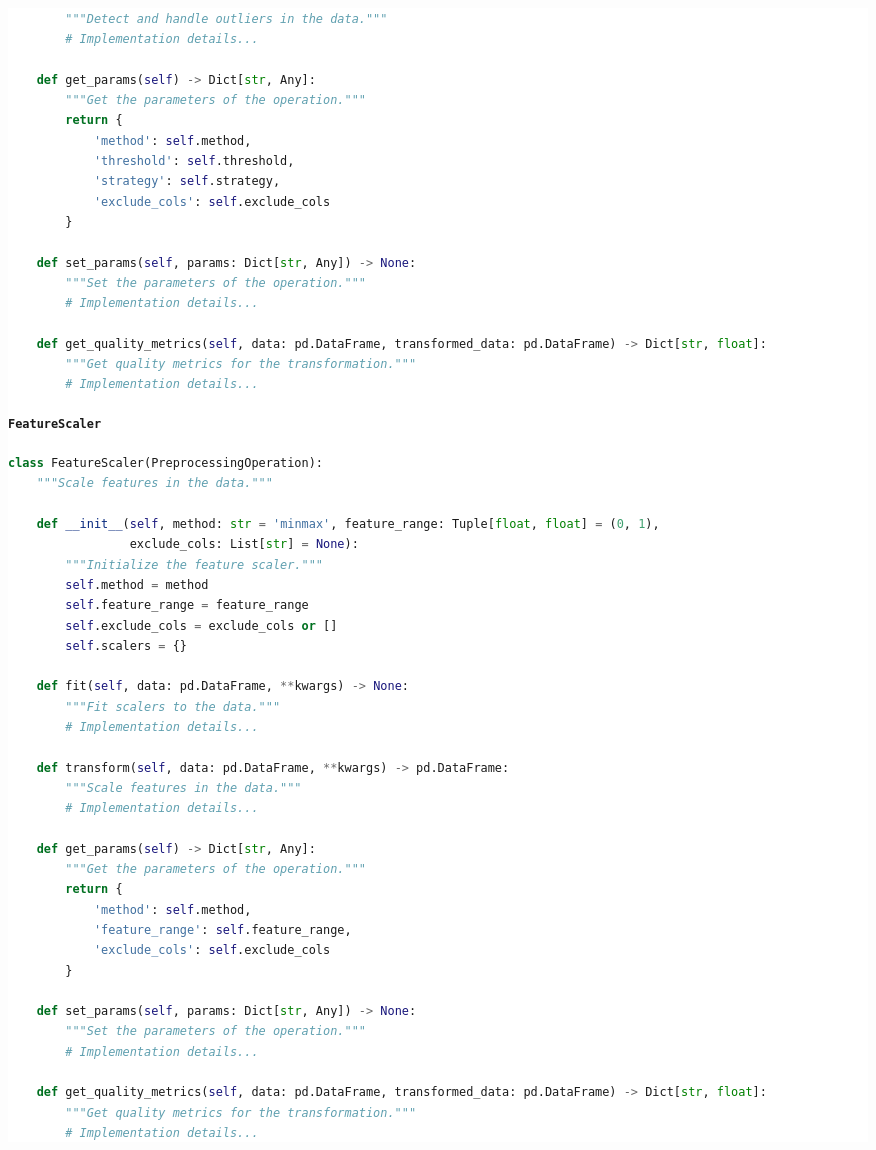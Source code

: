 ```python
        """Detect and handle outliers in the data."""
        # Implementation details...
        
    def get_params(self) -> Dict[str, Any]:
        """Get the parameters of the operation."""
        return {
            'method': self.method,
            'threshold': self.threshold,
            'strategy': self.strategy,
            'exclude_cols': self.exclude_cols
        }
        
    def set_params(self, params: Dict[str, Any]) -> None:
        """Set the parameters of the operation."""
        # Implementation details...
        
    def get_quality_metrics(self, data: pd.DataFrame, transformed_data: pd.DataFrame) -> Dict[str, float]:
        """Get quality metrics for the transformation."""
        # Implementation details...
```

#### `FeatureScaler`

```python
class FeatureScaler(PreprocessingOperation):
    """Scale features in the data."""
    
    def __init__(self, method: str = 'minmax', feature_range: Tuple[float, float] = (0, 1), 
                 exclude_cols: List[str] = None):
        """Initialize the feature scaler."""
        self.method = method
        self.feature_range = feature_range
        self.exclude_cols = exclude_cols or []
        self.scalers = {}
        
    def fit(self, data: pd.DataFrame, **kwargs) -> None:
        """Fit scalers to the data."""
        # Implementation details...
        
    def transform(self, data: pd.DataFrame, **kwargs) -> pd.DataFrame:
        """Scale features in the data."""
        # Implementation details...
        
    def get_params(self) -> Dict[str, Any]:
        """Get the parameters of the operation."""
        return {
            'method': self.method,
            'feature_range': self.feature_range,
            'exclude_cols': self.exclude_cols
        }
        
    def set_params(self, params: Dict[str, Any]) -> None:
        """Set the parameters of the operation."""
        # Implementation details...
        
    def get_quality_metrics(self, data: pd.DataFrame, transformed_data: pd.DataFrame) -> Dict[str, float]:
        """Get quality metrics for the transformation."""
        # Implementation details...
```
